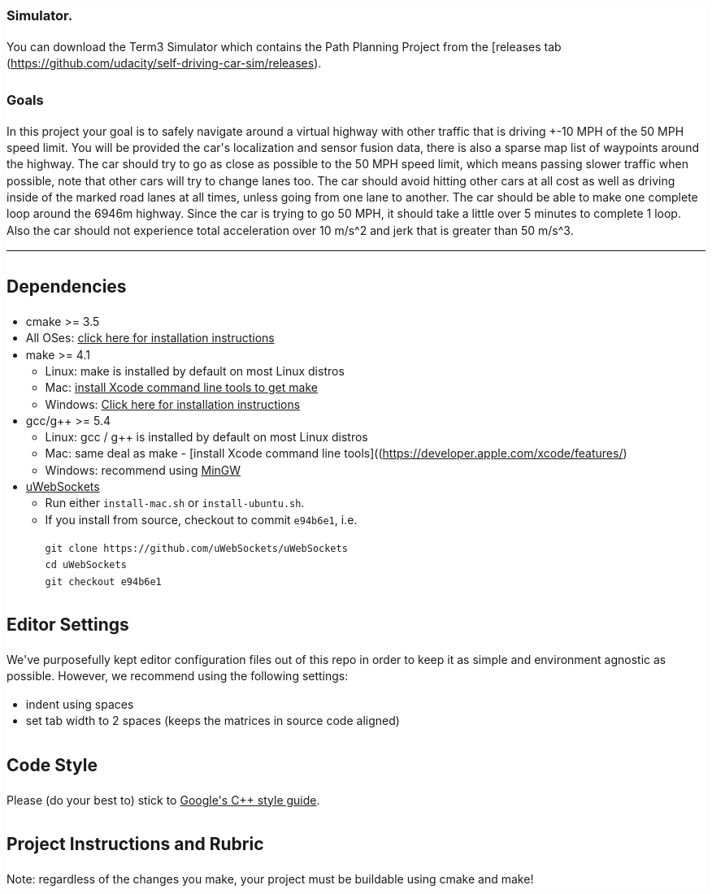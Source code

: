 
### Simulator.
You can download the Term3 Simulator which contains the Path Planning Project from the [releases tab (https://github.com/udacity/self-driving-car-sim/releases).

### Goals
In this project your goal is to safely navigate around a virtual highway with other traffic that is driving +-10 MPH of the 50 MPH speed limit. You will be provided the car's localization and sensor fusion data, there is also a sparse map list of waypoints around the highway. The car should try to go as close as possible to the 50 MPH speed limit, which means passing slower traffic when possible, note that other cars will try to change lanes too. The car should avoid hitting other cars at all cost as well as driving inside of the marked road lanes at all times, unless going from one lane to another. The car should be able to make one complete loop around the 6946m highway. Since the car is trying to go 50 MPH, it should take a little over 5 minutes to complete 1 loop. Also the car should not experience total acceleration over 10 m/s^2 and jerk that is greater than 50 m/s^3.

---

## Dependencies

* cmake >= 3.5
 * All OSes: [click here for installation instructions](https://cmake.org/install/)
* make >= 4.1
  * Linux: make is installed by default on most Linux distros
  * Mac: [install Xcode command line tools to get make](https://developer.apple.com/xcode/features/)
  * Windows: [Click here for installation instructions](http://gnuwin32.sourceforge.net/packages/make.htm)
* gcc/g++ >= 5.4
  * Linux: gcc / g++ is installed by default on most Linux distros
  * Mac: same deal as make - [install Xcode command line tools]((https://developer.apple.com/xcode/features/)
  * Windows: recommend using [MinGW](http://www.mingw.org/)
* [uWebSockets](https://github.com/uWebSockets/uWebSockets)
  * Run either `install-mac.sh` or `install-ubuntu.sh`.
  * If you install from source, checkout to commit `e94b6e1`, i.e.
    ```
    git clone https://github.com/uWebSockets/uWebSockets
    cd uWebSockets
    git checkout e94b6e1
    ```

## Editor Settings

We've purposefully kept editor configuration files out of this repo in order to
keep it as simple and environment agnostic as possible. However, we recommend
using the following settings:

* indent using spaces
* set tab width to 2 spaces (keeps the matrices in source code aligned)

## Code Style

Please (do your best to) stick to [Google's C++ style guide](https://google.github.io/styleguide/cppguide.html).

## Project Instructions and Rubric

Note: regardless of the changes you make, your project must be buildable using
cmake and make!
